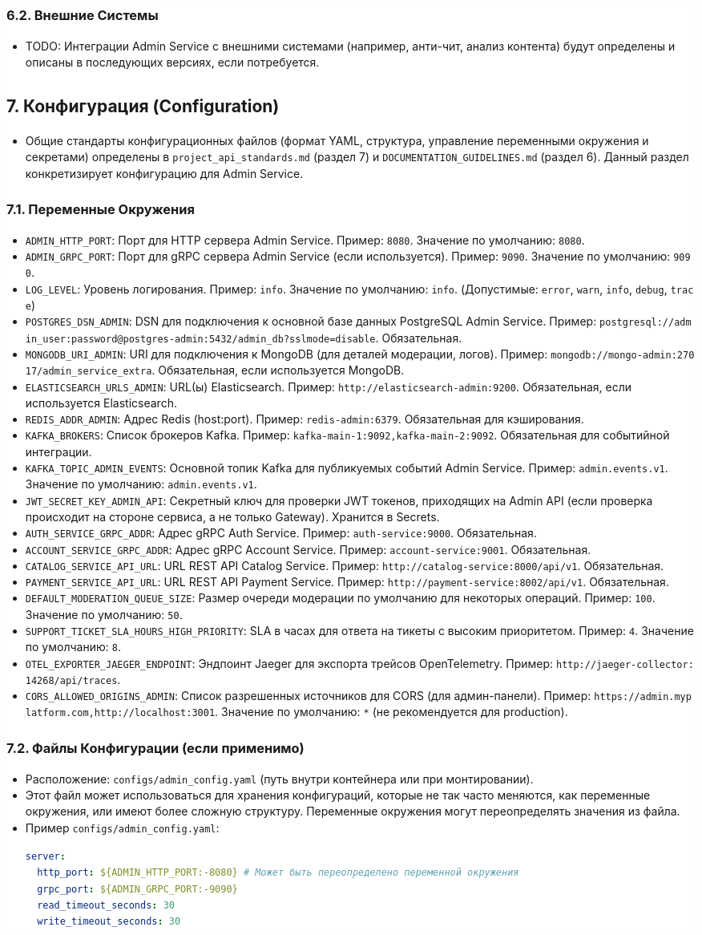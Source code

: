 ### 6.2. Внешние Системы
*   TODO: Интеграции Admin Service с внешними системами (например, анти-чит, анализ контента) будут определены и описаны в последующих версиях, если потребуется.

## 7. Конфигурация (Configuration)

*   Общие стандарты конфигурационных файлов (формат YAML, структура, управление переменными окружения и секретами) определены в `project_api_standards.md` (раздел 7) и `DOCUMENTATION_GUIDELINES.md` (раздел 6). Данный раздел конкретизирует конфигурацию для Admin Service.

### 7.1. Переменные Окружения
*   `ADMIN_HTTP_PORT`: Порт для HTTP сервера Admin Service. Пример: `8080`. Значение по умолчанию: `8080`.
*   `ADMIN_GRPC_PORT`: Порт для gRPC сервера Admin Service (если используется). Пример: `9090`. Значение по умолчанию: `9090`.
*   `LOG_LEVEL`: Уровень логирования. Пример: `info`. Значение по умолчанию: `info`. (Допустимые: `error`, `warn`, `info`, `debug`, `trace`)
*   `POSTGRES_DSN_ADMIN`: DSN для подключения к основной базе данных PostgreSQL Admin Service. Пример: `postgresql://admin_user:password@postgres-admin:5432/admin_db?sslmode=disable`. Обязательная.
*   `MONGODB_URI_ADMIN`: URI для подключения к MongoDB (для деталей модерации, логов). Пример: `mongodb://mongo-admin:27017/admin_service_extra`. Обязательная, если используется MongoDB.
*   `ELASTICSEARCH_URLS_ADMIN`: URL(ы) Elasticsearch. Пример: `http://elasticsearch-admin:9200`. Обязательная, если используется Elasticsearch.
*   `REDIS_ADDR_ADMIN`: Адрес Redis (host:port). Пример: `redis-admin:6379`. Обязательная для кэширования.
*   `KAFKA_BROKERS`: Список брокеров Kafka. Пример: `kafka-main-1:9092,kafka-main-2:9092`. Обязательная для событийной интеграции.
*   `KAFKA_TOPIC_ADMIN_EVENTS`: Основной топик Kafka для публикуемых событий Admin Service. Пример: `admin.events.v1`. Значение по умолчанию: `admin.events.v1`.
*   `JWT_SECRET_KEY_ADMIN_API`: Секретный ключ для проверки JWT токенов, приходящих на Admin API (если проверка происходит на стороне сервиса, а не только Gateway). Хранится в Secrets.
*   `AUTH_SERVICE_GRPC_ADDR`: Адрес gRPC Auth Service. Пример: `auth-service:9000`. Обязательная.
*   `ACCOUNT_SERVICE_GRPC_ADDR`: Адрес gRPC Account Service. Пример: `account-service:9001`. Обязательная.
*   `CATALOG_SERVICE_API_URL`: URL REST API Catalog Service. Пример: `http://catalog-service:8000/api/v1`. Обязательная.
*   `PAYMENT_SERVICE_API_URL`: URL REST API Payment Service. Пример: `http://payment-service:8002/api/v1`. Обязательная.
*   `DEFAULT_MODERATION_QUEUE_SIZE`: Размер очереди модерации по умолчанию для некоторых операций. Пример: `100`. Значение по умолчанию: `50`.
*   `SUPPORT_TICKET_SLA_HOURS_HIGH_PRIORITY`: SLA в часах для ответа на тикеты с высоким приоритетом. Пример: `4`. Значение по умолчанию: `8`.
*   `OTEL_EXPORTER_JAEGER_ENDPOINT`: Эндпоинт Jaeger для экспорта трейсов OpenTelemetry. Пример: `http://jaeger-collector:14268/api/traces`.
*   `CORS_ALLOWED_ORIGINS_ADMIN`: Список разрешенных источников для CORS (для админ-панели). Пример: `https://admin.myplatform.com,http://localhost:3001`. Значение по умолчанию: `*` (не рекомендуется для production).

### 7.2. Файлы Конфигурации (если применимо)
*   Расположение: `configs/admin_config.yaml` (путь внутри контейнера или при монтировании).
*   Этот файл может использоваться для хранения конфигураций, которые не так часто меняются, как переменные окружения, или имеют более сложную структуру. Переменные окружения могут переопределять значения из файла.
*   Пример `configs/admin_config.yaml`:
    ```yaml
    server:
      http_port: ${ADMIN_HTTP_PORT:-8080} # Может быть переопределено переменной окружения
      grpc_port: ${ADMIN_GRPC_PORT:-9090}
      read_timeout_seconds: 30
      write_timeout_seconds: 30
